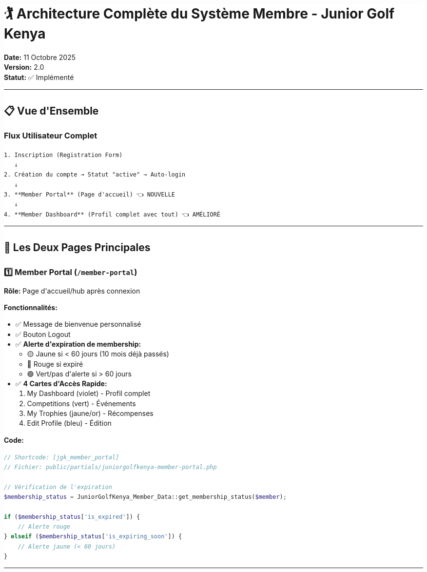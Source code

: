 # 🏌️ Architecture Complète du Système Membre - Junior Golf Kenya

**Date:** 11 Octobre 2025  
**Version:** 2.0  
**Statut:** ✅ Implémenté

---

## 📋 Vue d'Ensemble

### Flux Utilisateur Complet

```
1. Inscription (Registration Form)
   ↓
2. Création du compte → Statut "active" → Auto-login
   ↓
3. **Member Portal** (Page d'accueil) 👈 NOUVELLE
   ↓
4. **Member Dashboard** (Profil complet avec tout) 👈 AMÉLIORÉ
```

---

## 🎯 Les Deux Pages Principales

### 1️⃣ **Member Portal** (`/member-portal`)
**Rôle:** Page d'accueil/hub après connexion

**Fonctionnalités:**
- ✅ Message de bienvenue personnalisé
- ✅ Bouton Logout
- ✅ **Alerte d'expiration de membership:**
  - 🟡 Jaune si < 60 jours (10 mois déjà passés)
  - 🔴 Rouge si expiré
  - 🟢 Vert/pas d'alerte si > 60 jours
- ✅ **4 Cartes d'Accès Rapide:**
  1. My Dashboard (violet) - Profil complet
  2. Competitions (vert) - Événements
  3. My Trophies (jaune/or) - Récompenses
  4. Edit Profile (bleu) - Édition

**Code:**
```php
// Shortcode: [jgk_member_portal]
// Fichier: public/partials/juniorgolfkenya-member-portal.php

// Vérification de l'expiration
$membership_status = JuniorGolfKenya_Member_Data::get_membership_status($member);

if ($membership_status['is_expired']) {
    // Alerte rouge
} elseif ($membership_status['is_expiring_soon']) {
    // Alerte jaune (< 60 jours)
}
```

---